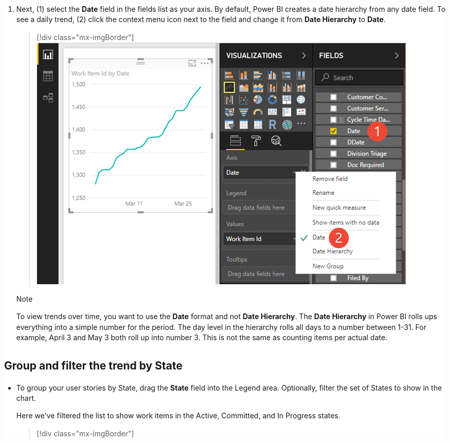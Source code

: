 1. Next, (1) select the **Date** field in the fields list as your axis. By default, Power BI creates a date hierarchy from any date field. To see a daily trend, (2) click the context menu icon next to the field and change it from **Date Hierarchy** to **Date**.

   > [!div class="mx-imgBorder"]
   > ![Select Date, and change date hierarchy to date](media/create-report/select-date.png)

    > [!NOTE]
    > To view trends over time, you want to use the **Date** format and not **Date Hierarchy**. The **Date Hierarchy** in Power BI rolls ups everything into a simple number for the period. The day level in the hierarchy rolls all days to a number between 1-31. For example, April 3 and May 3 both roll up into number 3. This is not the same as counting items per actual date.


## Group and filter the trend by State

- To group your user stories by State, drag the **State** field into the Legend area. Optionally, filter the set of States to show in the chart. 

	Here we've filtered the list to show work items in the Active, Committed, and In Progress states. 

    > [!div class="mx-imgBorder"]